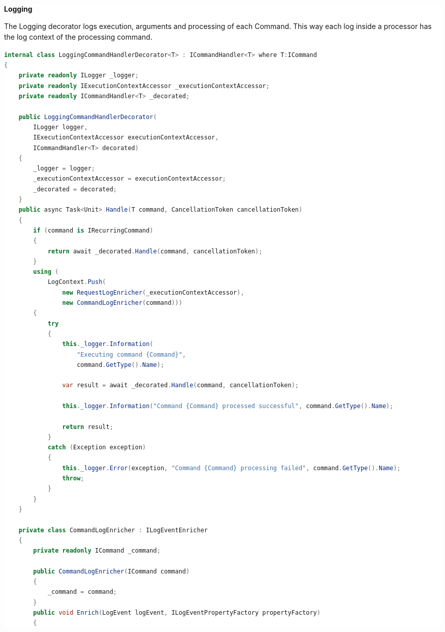 **Logging**

The Logging decorator logs execution, arguments and processing of each Command. This way each log inside a processor has the log context of the processing command.

```csharp
internal class LoggingCommandHandlerDecorator<T> : ICommandHandler<T> where T:ICommand
{
    private readonly ILogger _logger;
    private readonly IExecutionContextAccessor _executionContextAccessor;
    private readonly ICommandHandler<T> _decorated;

    public LoggingCommandHandlerDecorator(
        ILogger logger,
        IExecutionContextAccessor executionContextAccessor,
        ICommandHandler<T> decorated)
    {
        _logger = logger;
        _executionContextAccessor = executionContextAccessor;
        _decorated = decorated;
    }
    public async Task<Unit> Handle(T command, CancellationToken cancellationToken)
    {
        if (command is IRecurringCommand)
        {
            return await _decorated.Handle(command, cancellationToken);
        }
        using (
            LogContext.Push(
                new RequestLogEnricher(_executionContextAccessor),
                new CommandLogEnricher(command)))
        {
            try
            {
                this._logger.Information(
                    "Executing command {Command}",
                    command.GetType().Name);

                var result = await _decorated.Handle(command, cancellationToken);

                this._logger.Information("Command {Command} processed successful", command.GetType().Name);

                return result;
            }
            catch (Exception exception)
            {
                this._logger.Error(exception, "Command {Command} processing failed", command.GetType().Name);
                throw;
            }
        }
    }

    private class CommandLogEnricher : ILogEventEnricher
    {
        private readonly ICommand _command;

        public CommandLogEnricher(ICommand command)
        {
            _command = command;
        }
        public void Enrich(LogEvent logEvent, ILogEventPropertyFactory propertyFactory)
        {
```